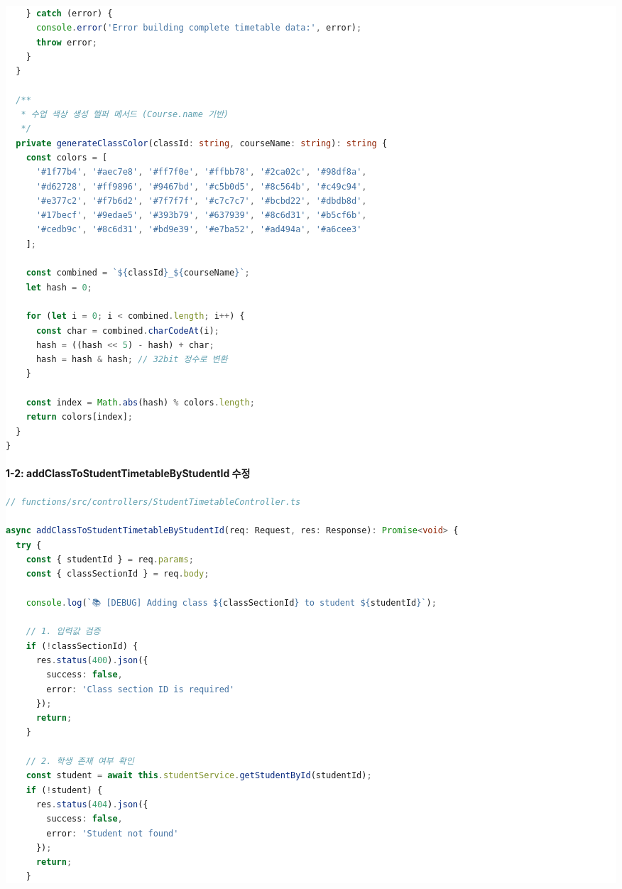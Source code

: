 ```typescript
    } catch (error) {
      console.error('Error building complete timetable data:', error);
      throw error;
    }
  }

  /**
   * 수업 색상 생성 헬퍼 메서드 (Course.name 기반)
   */
  private generateClassColor(classId: string, courseName: string): string {
    const colors = [
      '#1f77b4', '#aec7e8', '#ff7f0e', '#ffbb78', '#2ca02c', '#98df8a',
      '#d62728', '#ff9896', '#9467bd', '#c5b0d5', '#8c564b', '#c49c94',
      '#e377c2', '#f7b6d2', '#7f7f7f', '#c7c7c7', '#bcbd22', '#dbdb8d',
      '#17becf', '#9edae5', '#393b79', '#637939', '#8c6d31', '#b5cf6b',
      '#cedb9c', '#8c6d31', '#bd9e39', '#e7ba52', '#ad494a', '#a6cee3'
    ];
    
    const combined = `${classId}_${courseName}`;
    let hash = 0;
    
    for (let i = 0; i < combined.length; i++) {
      const char = combined.charCodeAt(i);
      hash = ((hash << 5) - hash) + char;
      hash = hash & hash; // 32bit 정수로 변환
    }
    
    const index = Math.abs(hash) % colors.length;
    return colors[index];
  }
}
```

#### **1-2: addClassToStudentTimetableByStudentId 수정**
```typescript
// functions/src/controllers/StudentTimetableController.ts

async addClassToStudentTimetableByStudentId(req: Request, res: Response): Promise<void> {
  try {
    const { studentId } = req.params;
    const { classSectionId } = req.body;
    
    console.log(`📚 [DEBUG] Adding class ${classSectionId} to student ${studentId}`);
    
    // 1. 입력값 검증
    if (!classSectionId) {
      res.status(400).json({
        success: false,
        error: 'Class section ID is required'
      });
      return;
    }

    // 2. 학생 존재 여부 확인
    const student = await this.studentService.getStudentById(studentId);
    if (!student) {
      res.status(404).json({
        success: false,
        error: 'Student not found'
      });
      return;
    }

```